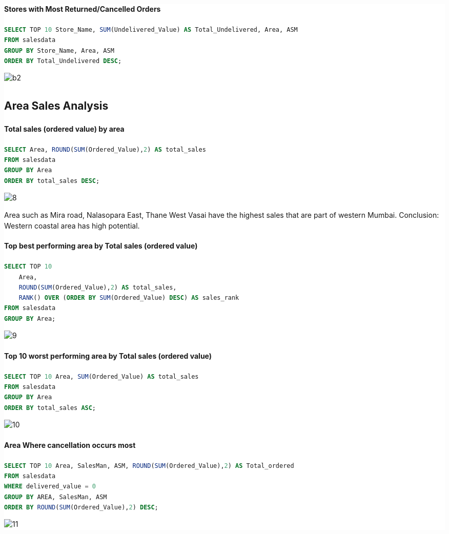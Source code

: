 #### Stores with Most Returned/Cancelled Orders
```sql
SELECT TOP 10 Store_Name, SUM(Undelivered_Value) AS Total_Undelivered, Area, ASM
FROM salesdata
GROUP BY Store_Name, Area, ASM
ORDER BY Total_Undelivered DESC;
```
![b2](https://github.com/Abhishek-yadv/SQLPortfolioProjects/assets/68497250/b9518a7c-0b6d-4d0b-9ce3-c9551fbed639)

##  Area Sales Analysis 
#### Total sales (ordered value) by area
```sql
SELECT Area, ROUND(SUM(Ordered_Value),2) AS total_sales
FROM salesdata
GROUP BY Area
ORDER BY total_sales DESC;
```
![8](https://github.com/Abhishek-yadv/SQLPortfolioProjects/assets/68497250/6bc24924-f39e-4fe2-96db-48ae4f906b2b)

Area such as Mira road, Nalasopara East, Thane West Vasai have the highest sales that are part of western Mumbai. Conclusion: Western coastal area has high potential.

#### Top best performing area by Total sales (ordered value)
```sql
SELECT TOP 10
    Area,
    ROUND(SUM(Ordered_Value),2) AS total_sales,
    RANK() OVER (ORDER BY SUM(Ordered_Value) DESC) AS sales_rank
FROM salesdata
GROUP BY Area;
```
![9](https://github.com/Abhishek-yadv/SQLPortfolioProjects/assets/68497250/3a8523c3-7b92-4af6-a4f3-c1aa1543422b)

#### Top 10 worst performing area by Total sales (ordered value)
```sql
SELECT TOP 10 Area, SUM(Ordered_Value) AS total_sales
FROM salesdata
GROUP BY Area
ORDER BY total_sales ASC;
```
![10](https://github.com/Abhishek-yadv/SQLPortfolioProjects/assets/68497250/de32eb68-6bc5-4371-9c0b-9aacc9f72776)

#### Area Where cancellation occurs most
```sql
SELECT TOP 10 Area, SalesMan, ASM, ROUND(SUM(Ordered_Value),2) AS Total_ordered
FROM salesdata
WHERE delivered_value = 0
GROUP BY AREA, SalesMan, ASM
ORDER BY ROUND(SUM(Ordered_Value),2) DESC;
```
![11](https://github.com/Abhishek-yadv/SQLPortfolioProjects/assets/68497250/c18dfb2c-0754-4312-84ee-6bc328e9799f)
